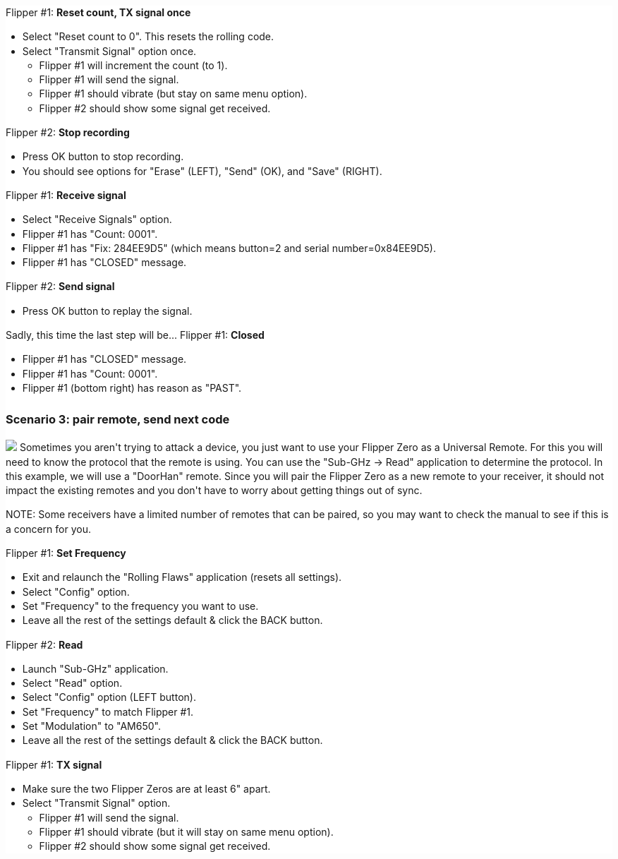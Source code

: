 Flipper #1: **Reset count, TX signal once**
- Select "Reset count to 0".  This resets the rolling code.
- Select "Transmit Signal" option once.
  - Flipper #1 will increment the count (to 1).
  - Flipper #1 will send the signal.
  - Flipper #1 should vibrate (but stay on same menu option).
  - Flipper #2 should show some signal get received.

Flipper #2: **Stop recording**
- Press OK button to stop recording.
- You should see options for "Erase" (LEFT), "Send" (OK), and "Save" (RIGHT).

Flipper #1: **Receive signal**
- Select "Receive Signals" option.
- Flipper #1 has "Count: 0001".
- Flipper #1 has "Fix: 284EE9D5" (which means button=2 and serial number=0x84EE9D5).
- Flipper #1 has "CLOSED" message.

Flipper #2: **Send signal**
- Press OK button to replay the signal.

Sadly, this time the last step will be...
Flipper #1: **Closed**
- Flipper #1 has "CLOSED" message.
- Flipper #1 has "Count: 0001".
- Flipper #1 (bottom right) has reason as "PAST".

### Scenario 3: pair remote, send next code
<img src="./docs/pair-fz-remote.png" width="50%" />
Sometimes you aren't trying to attack a device, you just want to use your Flipper Zero as a Universal Remote.  For this you will need to know the protocol that the remote is using.  You can use the "Sub-GHz -> Read" application to determine the protocol.  In this example, we will use a "DoorHan" remote.  Since you will pair the Flipper Zero as a new remote to your receiver, it should not impact the existing remotes and you don't have to worry about getting things out of sync.  

NOTE: Some receivers have a limited number of remotes that can be paired, so you may want to check the manual to see if this is a concern for you.

Flipper #1: **Set Frequency**
- Exit and relaunch the "Rolling Flaws" application (resets all settings).
- Select "Config" option.
- Set "Frequency" to the frequency you want to use.
- Leave all the rest of the settings default & click the BACK button.

Flipper #2: **Read**
- Launch "Sub-GHz" application.
- Select "Read" option.
- Select "Config" option (LEFT button).
- Set "Frequency" to match Flipper #1.
- Set "Modulation" to "AM650".
- Leave all the rest of the settings default & click the BACK button.

Flipper #1: **TX signal**
- Make sure the two Flipper Zeros are at least 6" apart.
- Select "Transmit Signal" option.
  - Flipper #1 will send the signal.
  - Flipper #1 should vibrate (but it will stay on same menu option).
  - Flipper #2 should show some signal get received.

